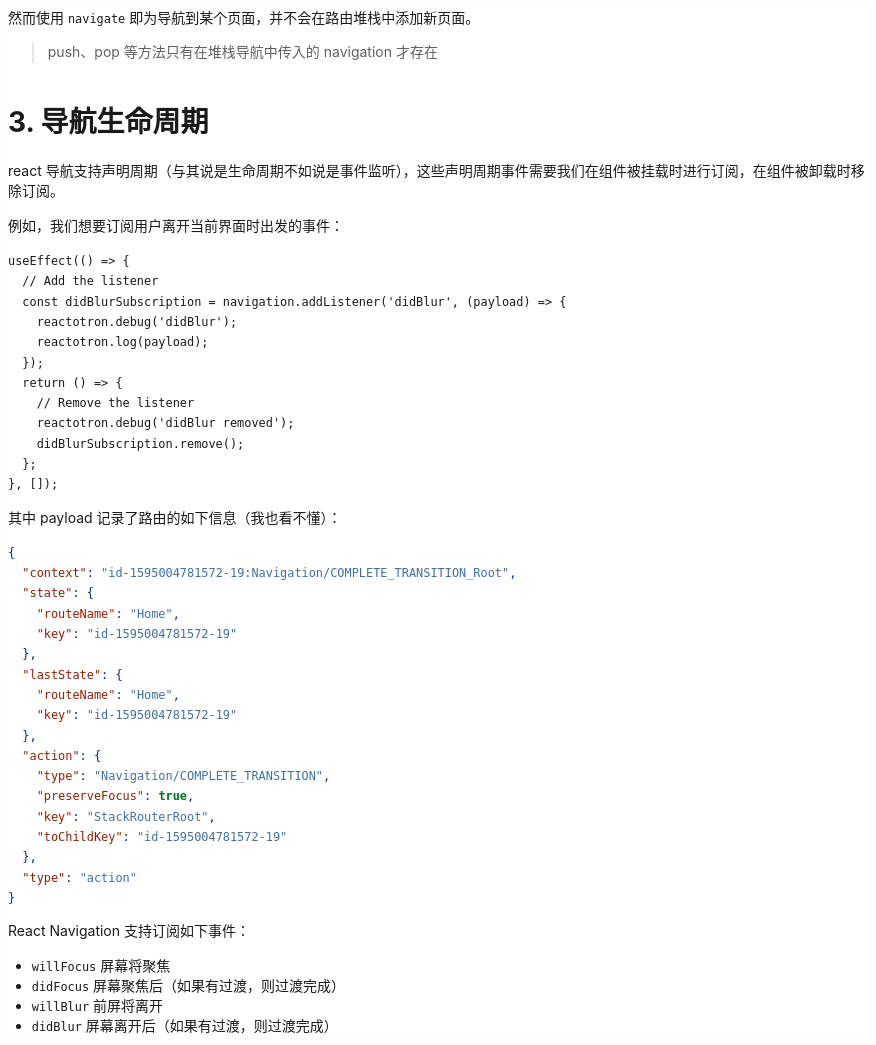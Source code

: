 然而使用 `navigate` 即为导航到某个页面，并不会在路由堆栈中添加新页面。

> push、pop 等方法只有在堆栈导航中传入的 navigation 才存在

# 3. 导航生命周期

react 导航支持声明周期（与其说是生命周期不如说是事件监听），这些声明周期事件需要我们在组件被挂载时进行订阅，在组件被卸载时移除订阅。

例如，我们想要订阅用户离开当前界面时出发的事件：

```tsx
useEffect(() => {
  // Add the listener
  const didBlurSubscription = navigation.addListener('didBlur', (payload) => {
    reactotron.debug('didBlur');
    reactotron.log(payload);
  });
  return () => {
    // Remove the listener
    reactotron.debug('didBlur removed');
    didBlurSubscription.remove();
  };
}, []);
```

其中 payload 记录了路由的如下信息（我也看不懂）：

```json
{
  "context": "id-1595004781572-19:Navigation/COMPLETE_TRANSITION_Root",
  "state": {
    "routeName": "Home",
    "key": "id-1595004781572-19"
  },
  "lastState": {
    "routeName": "Home",
    "key": "id-1595004781572-19"
  },
  "action": {
    "type": "Navigation/COMPLETE_TRANSITION",
    "preserveFocus": true,
    "key": "StackRouterRoot",
    "toChildKey": "id-1595004781572-19"
  },
  "type": "action"
}
```

React Navigation 支持订阅如下事件：

- `willFocus` 屏幕将聚焦
- `didFocus` 屏幕聚焦后（如果有过渡，则过渡完成）
- `willBlur` 前屏将离开
- `didBlur` 屏幕离开后（如果有过渡，则过渡完成）

